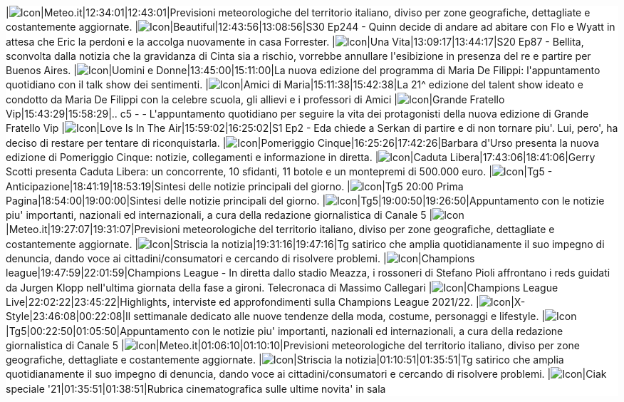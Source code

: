 |![Icon](https://guidatv.sky.it/uuid/d15b5152-6f38-462e-ac07-be22ed4ab75e/cover?md5ChecksumParam=ea4922c517197fce402c37c11d9e9803)|Meteo.it|12:34:01|12:43:01|Previsioni meteorologiche del territorio italiano, diviso per zone geografiche, dettagliate e costantemente aggiornate.
|![Icon](https://guidatv.sky.it/uuid/8c877f33-01c5-4ae8-aa9f-5a3497fe3d8a/cover?md5ChecksumParam=e2f8a3b5f9d6693427d104cd18060841)|Beautiful|12:43:56|13:08:56|S30 Ep244 - Quinn decide di andare ad abitare con Flo e Wyatt in attesa che Eric la perdoni e la accolga nuovamente in casa Forrester.
|![Icon](https://guidatv.sky.it/uuid/754046ea-5a1b-468a-95c0-285b9c1de6c2/cover?md5ChecksumParam=20dd94a8530b7bbfd18d2a201cbb4452)|Una Vita|13:09:17|13:44:17|S20 Ep87 - Bellita, sconvolta dalla notizia che la gravidanza di Cinta sia a rischio, vorrebbe annullare l'esibizione in presenza del re e partire per Buenos Aires.
|![Icon](https://guidatv.sky.it/uuid/009eb287-3a3f-45cd-81a3-d3a70c026467/cover?md5ChecksumParam=57e6835b11d3e9929c10e0551f7b6634)|Uomini e Donne|13:45:00|15:11:00|La nuova edizione del programma di Maria De Filippi: l'appuntamento quotidiano con il talk show dei sentimenti.
|![Icon](https://guidatv.sky.it/uuid/a0dc1b54-0143-4532-a2f2-d36de863f8ad/cover?md5ChecksumParam=697fb21f4f60351ee23c2098e83e3286)|Amici di Maria|15:11:38|15:42:38|La 21^ edizione del talent show ideato e condotto da Maria De Filippi con la celebre scuola, gli allievi e i professori di Amici
|![Icon](https://guidatv.sky.it/uuid/02b0cc3d-7734-4792-ac7d-f3041e99fc97/cover?md5ChecksumParam=2cb0878cc752beecb14b871c71909369)|Grande Fratello Vip|15:43:29|15:58:29|.. c5 - - L'appuntamento quotidiano per seguire la vita dei protagonisti della nuova edizione di Grande Fratello Vip
|![Icon](https://guidatv.sky.it/uuid/5bc90a3e-83c3-4cdb-901d-1fca083e758f/cover?md5ChecksumParam=4a2f17b0a5b152f98f2632ab59706418)|Love Is In The Air|15:59:02|16:25:02|S1 Ep2 - Eda chiede a Serkan di partire e di non tornare piu'. Lui, pero', ha deciso di restare per tentare di riconquistarla.
|![Icon](https://guidatv.sky.it/uuid/ae29285e-9539-448c-a759-cfd999a40bdc/cover?md5ChecksumParam=551c2b99ae0e5c1a887dd6d0bcbc752c)|Pomeriggio Cinque|16:25:26|17:42:26|Barbara d'Urso presenta la nuova edizione di Pomeriggio Cinque: notizie, collegamenti e informazione in diretta.
|![Icon](https://guidatv.sky.it/uuid/080593f0-2fbc-4014-a67a-e38e6fdc4a68/cover?md5ChecksumParam=12e86fdceaf1a662cfdcaaf5ae4a7822)|Caduta Libera|17:43:06|18:41:06|Gerry Scotti presenta Caduta Libera: un concorrente, 10 sfidanti, 11 botole e un montepremi di 500.000 euro.
|![Icon](https://guidatv.sky.it/uuid/927b19fc-9b21-4211-880a-7513e7446c9c/cover?md5ChecksumParam=ca91d464e429112af8440b3a9e175bd9)|Tg5 - Anticipazione|18:41:19|18:53:19|Sintesi delle notizie principali del giorno.
|![Icon](https://guidatv.sky.it/uuid/dtt_cover_l58VsCKBwnW.png)|Tg5 20:00 Prima Pagina|18:54:00|19:00:00|Sintesi delle notizie principali del giorno.
|![Icon](https://guidatv.sky.it/uuid/639bdc6d-3463-4af5-842f-2bf5b0325add/cover?md5ChecksumParam=3db8cae41a975edfbb992f606760daec)|Tg5|19:00:50|19:26:50|Appuntamento con le notizie piu' importanti, nazionali ed internazionali, a cura della redazione giornalistica di Canale 5
|![Icon](https://guidatv.sky.it/uuid/d15b5152-6f38-462e-ac07-be22ed4ab75e/cover?md5ChecksumParam=ea4922c517197fce402c37c11d9e9803)|Meteo.it|19:27:07|19:31:07|Previsioni meteorologiche del territorio italiano, diviso per zone geografiche, dettagliate e costantemente aggiornate.
|![Icon](https://guidatv.sky.it/uuid/4082ff18-8b2f-45a0-8c88-8f09b55f52c9/cover?md5ChecksumParam=0ca27df27d945265d16d32edf5f85bad)|Striscia la notizia|19:31:16|19:47:16|Tg satirico che amplia quotidianamente il suo impegno di denuncia, dando voce ai cittadini/consumatori e cercando di risolvere problemi.
|![Icon](https://guidatv.sky.it/uuid/5ad4eff4-bc33-43a3-aa84-9605c1778152/cover?md5ChecksumParam=3cb2fb6c09af8699354740d986383699)|Champions league|19:47:59|22:01:59|Champions League - In diretta dallo stadio Meazza, i rossoneri di Stefano Pioli affrontano i reds guidati da Jurgen Klopp nell'ultima giornata della fase a gironi. Telecronaca di Massimo Callegari
|![Icon](https://guidatv.sky.it/uuid/d962c705-5bd4-4a4b-a3af-cab7bf8c87d8/cover?md5ChecksumParam=c67babb79cfc227f7affddb60868e81c)|Champions League Live|22:02:22|23:45:22|Highlights, interviste ed approfondimenti sulla Champions League 2021/22.
|![Icon](https://guidatv.sky.it/uuid/545688d4-a4b5-4ce2-9e85-9d4ec3d0e3fb/cover?md5ChecksumParam=cf3a86cbcc3e654d4acccb5697774d49)|X-Style|23:46:08|00:22:08|Il settimanale dedicato alle nuove tendenze della moda, costume, personaggi e lifestyle.
|![Icon](https://guidatv.sky.it/uuid/639bdc6d-3463-4af5-842f-2bf5b0325add/cover?md5ChecksumParam=3db8cae41a975edfbb992f606760daec)|Tg5|00:22:50|01:05:50|Appuntamento con le notizie piu' importanti, nazionali ed internazionali, a cura della redazione giornalistica di Canale 5
|![Icon](https://guidatv.sky.it/uuid/d15b5152-6f38-462e-ac07-be22ed4ab75e/cover?md5ChecksumParam=ea4922c517197fce402c37c11d9e9803)|Meteo.it|01:06:10|01:10:10|Previsioni meteorologiche del territorio italiano, diviso per zone geografiche, dettagliate e costantemente aggiornate.
|![Icon](https://guidatv.sky.it/uuid/4082ff18-8b2f-45a0-8c88-8f09b55f52c9/cover?md5ChecksumParam=0ca27df27d945265d16d32edf5f85bad)|Striscia la notizia|01:10:51|01:35:51|Tg satirico che amplia quotidianamente il suo impegno di denuncia, dando voce ai cittadini/consumatori e cercando di risolvere problemi.
|![Icon](https://guidatv.sky.it/uuid/beff38cd-2798-48b8-964f-81874cdad6f7/cover?md5ChecksumParam=60d52da0cf3768db47d293db30aeaf2e)|Ciak speciale '21|01:35:51|01:38:51|Rubrica cinematografica sulle ultime novita' in sala